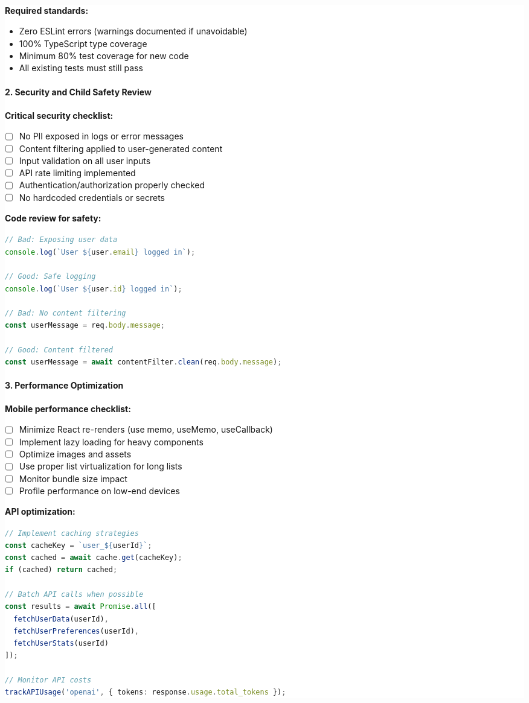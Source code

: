 **Required standards:**
- Zero ESLint errors (warnings documented if unavoidable)
- 100% TypeScript type coverage
- Minimum 80% test coverage for new code
- All existing tests must still pass

#### 2. Security and Child Safety Review

**Critical security checklist:**

- [ ] No PII exposed in logs or error messages
- [ ] Content filtering applied to user-generated content
- [ ] Input validation on all user inputs
- [ ] API rate limiting implemented
- [ ] Authentication/authorization properly checked
- [ ] No hardcoded credentials or secrets

**Code review for safety:**

```typescript
// Bad: Exposing user data
console.log(`User ${user.email} logged in`);

// Good: Safe logging
console.log(`User ${user.id} logged in`);

// Bad: No content filtering
const userMessage = req.body.message;

// Good: Content filtered
const userMessage = await contentFilter.clean(req.body.message);
```

#### 3. Performance Optimization

**Mobile performance checklist:**

- [ ] Minimize React re-renders (use memo, useMemo, useCallback)
- [ ] Implement lazy loading for heavy components
- [ ] Optimize images and assets
- [ ] Use proper list virtualization for long lists
- [ ] Monitor bundle size impact
- [ ] Profile performance on low-end devices

**API optimization:**

```typescript
// Implement caching strategies
const cacheKey = `user_${userId}`;
const cached = await cache.get(cacheKey);
if (cached) return cached;

// Batch API calls when possible
const results = await Promise.all([
  fetchUserData(userId),
  fetchUserPreferences(userId),
  fetchUserStats(userId)
]);

// Monitor API costs
trackAPIUsage('openai', { tokens: response.usage.total_tokens });
```
